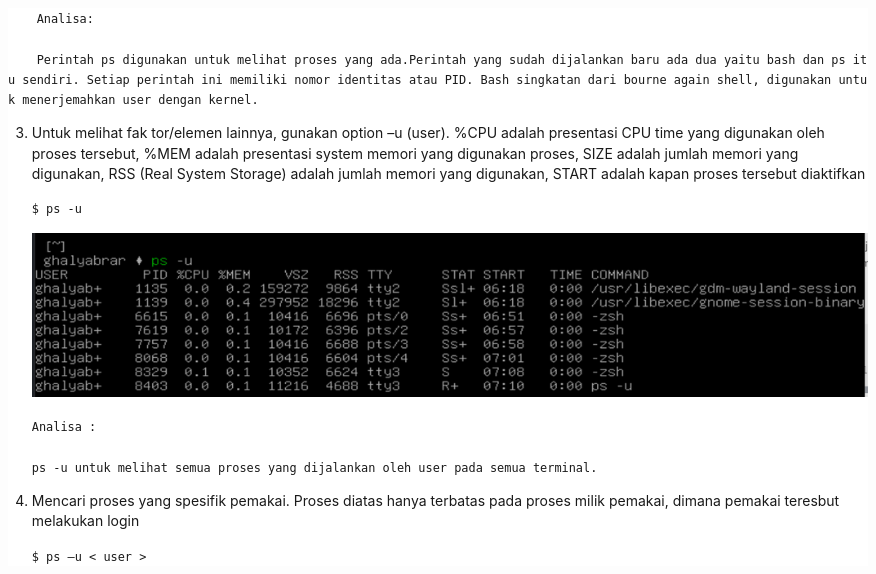         Analisa:

        Perintah ps digunakan untuk melihat proses yang ada.Perintah yang sudah dijalankan baru ada dua yaitu bash dan ps itu sendiri. Setiap perintah ini memiliki nomor identitas atau PID. Bash singkatan dari bourne again shell, digunakan untuk menerjemahkan user dengan kernel.

3.  Untuk melihat fak tor/elemen lainnya, gunakan option –u (user). %CPU adalah presentasi CPU time yang digunakan oleh proses tersebut, %MEM adalah presentasi system memori yang digunakan proses, SIZE adalah jumlah memori yang digunakan, RSS (Real System Storage) adalah jumlah memori yang digunakan, START adalah kapan proses tersebut diaktifkan

    `$ ps -u`

    ![App Screenshot](./assets/33.png)

        Analisa :

        ps -u untuk melihat semua proses yang dijalankan oleh user pada semua terminal.

4.  Mencari proses yang spesifik pemakai. Proses diatas hanya terbatas pada proses milik pemakai, dimana pemakai teresbut melakukan login

    `$ ps –u < user >`
